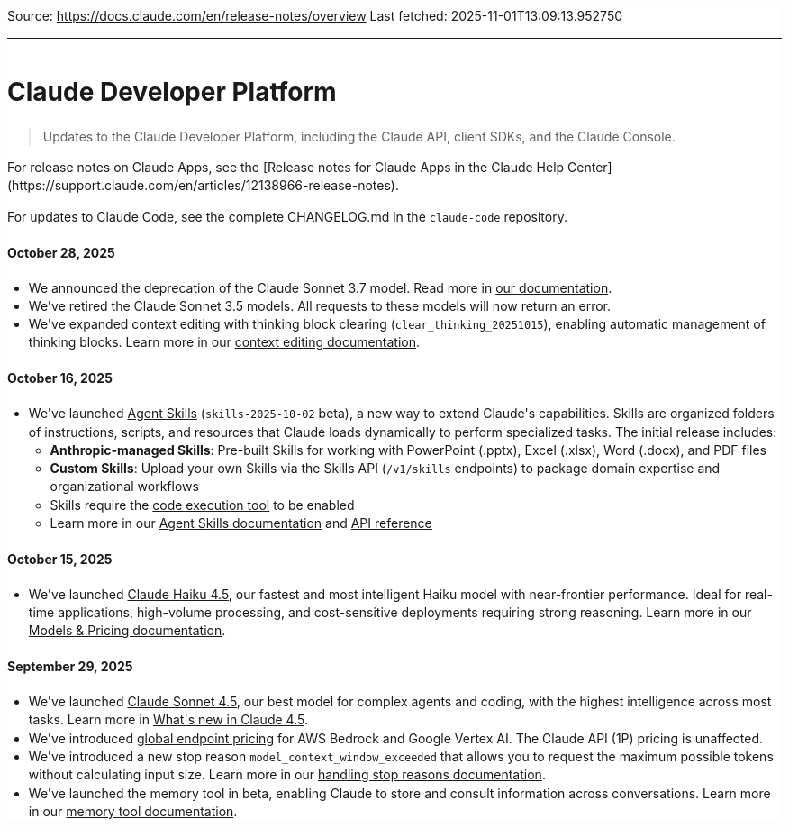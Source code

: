 Source: https://docs.claude.com/en/release-notes/overview
Last fetched: 2025-11-01T13:09:13.952750

---

# Claude Developer Platform

> Updates to the Claude Developer Platform, including the Claude API, client SDKs, and the Claude Console.

<Tip>
  For release notes on Claude Apps, see the [Release notes for Claude Apps in the Claude Help Center](https://support.claude.com/en/articles/12138966-release-notes).

  For updates to Claude Code, see the [complete CHANGELOG.md](https://github.com/anthropics/claude-code/blob/main/CHANGELOG.md) in the `claude-code` repository.
</Tip>

#### October 28, 2025

* We announced the deprecation of the Claude Sonnet 3.7 model. Read more in [our documentation](/en/docs/about-claude/model-deprecations).
* We've retired the Claude Sonnet 3.5 models. All requests to these models will now return an error.
* We've expanded context editing with thinking block clearing (`clear_thinking_20251015`), enabling automatic management of thinking blocks. Learn more in our [context editing documentation](/en/docs/build-with-claude/context-editing).

#### October 16, 2025

* We've launched [Agent Skills](https://www.anthropic.com/engineering/equipping-agents-for-the-real-world-with-agent-skills) (`skills-2025-10-02` beta), a new way to extend Claude's capabilities. Skills are organized folders of instructions, scripts, and resources that Claude loads dynamically to perform specialized tasks. The initial release includes:
  * **Anthropic-managed Skills**: Pre-built Skills for working with PowerPoint (.pptx), Excel (.xlsx), Word (.docx), and PDF files
  * **Custom Skills**: Upload your own Skills via the Skills API (`/v1/skills` endpoints) to package domain expertise and organizational workflows
  * Skills require the [code execution tool](/en/docs/agents-and-tools/tool-use/code-execution-tool) to be enabled
  * Learn more in our [Agent Skills documentation](/en/docs/agents-and-tools/agent-skills/overview) and [API reference](/en/api/skills/create-skill)

#### October 15, 2025

* We've launched [Claude Haiku 4.5](https://www.anthropic.com/news/claude-haiku-4-5), our fastest and most intelligent Haiku model with near-frontier performance. Ideal for real-time applications, high-volume processing, and cost-sensitive deployments requiring strong reasoning. Learn more in our [Models & Pricing documentation](/en/docs/about-claude/models).

#### September 29, 2025

* We've launched [Claude Sonnet 4.5](https://www.anthropic.com/news/claude-sonnet-4-5), our best model for complex agents and coding, with the highest intelligence across most tasks. Learn more in [What's new in Claude 4.5](/en/docs/about-claude/models/whats-new-claude-4-5).
* We've introduced [global endpoint pricing](/en/docs/about-claude/pricing#third-party-platform-pricing) for AWS Bedrock and Google Vertex AI. The Claude API (1P) pricing is unaffected.
* We've introduced a new stop reason `model_context_window_exceeded` that allows you to request the maximum possible tokens without calculating input size. Learn more in our [handling stop reasons documentation](/en/api/handling-stop-reasons).
* We've launched the memory tool in beta, enabling Claude to store and consult information across conversations. Learn more in our [memory tool documentation](/en/docs/agents-and-tools/tool-use/memory-tool).
